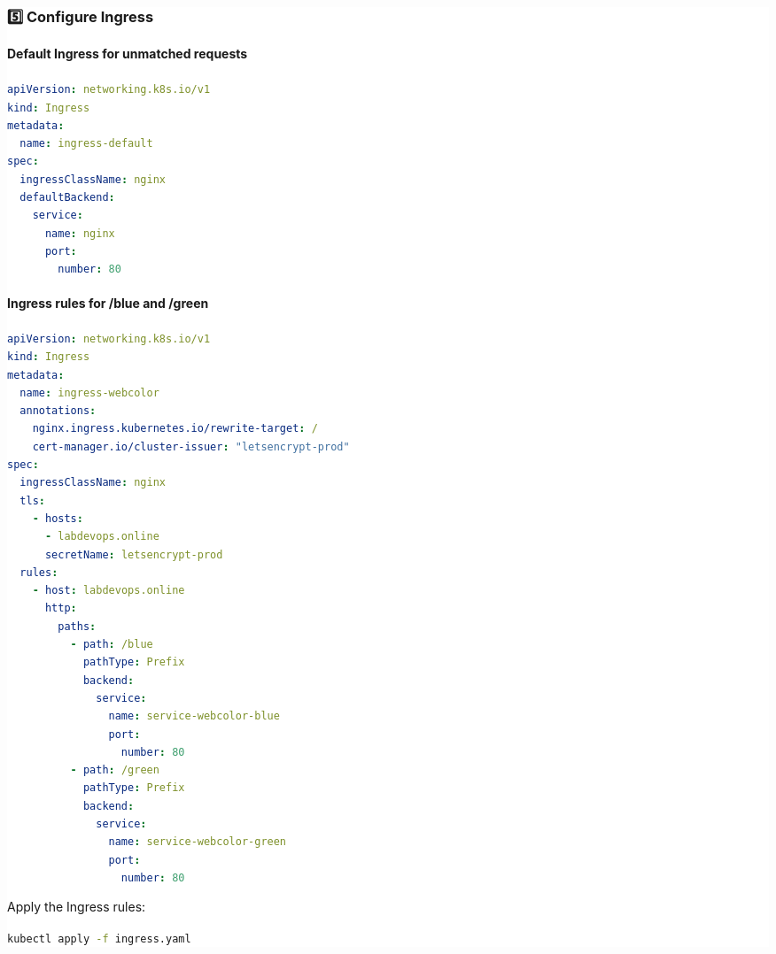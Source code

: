 ### 5️⃣ Configure Ingress
#### **Default Ingress for unmatched requests**
```yaml
apiVersion: networking.k8s.io/v1
kind: Ingress
metadata:
  name: ingress-default
spec:
  ingressClassName: nginx
  defaultBackend:
    service:
      name: nginx
      port: 
        number: 80
```
#### **Ingress rules for /blue and /green**
```yaml
apiVersion: networking.k8s.io/v1
kind: Ingress
metadata:
  name: ingress-webcolor
  annotations:
    nginx.ingress.kubernetes.io/rewrite-target: /
    cert-manager.io/cluster-issuer: "letsencrypt-prod"
spec:
  ingressClassName: nginx
  tls:
    - hosts:
      - labdevops.online
      secretName: letsencrypt-prod
  rules:
    - host: labdevops.online
      http:
        paths:
          - path: /blue
            pathType: Prefix
            backend:
              service:
                name: service-webcolor-blue
                port: 
                  number: 80
          - path: /green
            pathType: Prefix
            backend:
              service:
                name: service-webcolor-green
                port: 
                  number: 80
```
Apply the Ingress rules:
```sh
kubectl apply -f ingress.yaml
```
